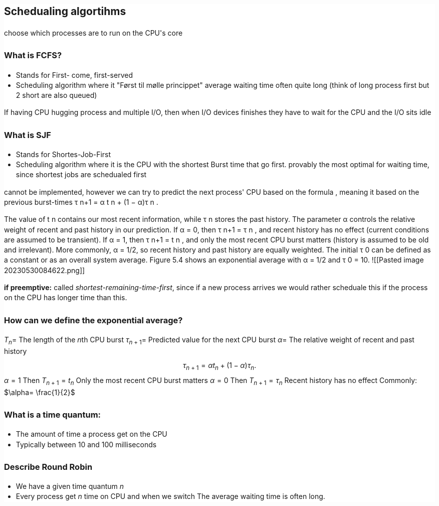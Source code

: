 ## Schedualing algortihms
choose which processes are to run on the CPU's core

### What is FCFS?
- Stands for First- come, first-served
- Scheduling algorithm where it "Først til mølle princippet"
average waiting time often quite long (think of long process first but 2 short are also queued)

If having CPU hugging process and multiple I/O, then when I/O devices finishes they have to wait for the CPU and the I/O sits idle

### What is SJF 
- Stands for Shortes-Job-First
- Scheduling algorithm where it is the CPU with the shortest Burst time that go first.
provably the most optimal for waiting time, since shortest jobs are schedualed first

cannot be implemented, however we can try to predict the next process' CPU based on the formula , meaning it based on the previous burst-times
τ n+1 = α t n + (1 − α)τ n .

The value of t n contains our most recent information, while τ n stores the past
history. The parameter α controls the relative weight of recent and past history
in our prediction. If α = 0, then τ n+1 = τ n , and recent history has no effect
(current conditions are assumed to be transient). If α = 1, then τ n+1 = t n , and
only the most recent CPU burst matters (history is assumed to be old and
irrelevant). More commonly, α = 1/2, so recent history and past history are
equally weighted. The initial τ 0 can be defined as a constant or as an overall
system average. Figure 5.4 shows an exponential average with α = 1/2 and
τ 0 = 10.
![[Pasted image 20230530084622.png]]

**if preemptive:** called _shortest-remaining-time-first_, since if a new process arrives we would rather scheduale this if the process on the CPU has longer time than this.

### How can we define the exponential average?
$T_n=$ The length of the $n$th CPU burst
$\tau_{n+1}=$ Predicted value for the next CPU burst
$\alpha=$ The relative weight of recent and past history
$$
\tau_{n+1}=\alpha t_n+(1-\alpha) \tau_n .
$$
$\alpha = 1$ Then $T_{n+1}= t_{n}$ Only the most recent CPU burst matters
$\alpha = 0$ Then $T_{n+1}= \tau_{n}$ Recent history has no effect
Commonly: $\alpha= \frac{1}{2}$

### What is a time quantum:
- The amount of time a process get on the CPU
- Typically between $10$ and $100$ milliseconds 

### Describe Round Robin  
-  We have a given time quantum $n$
- Every process get $n$ time on CPU and when we switch
The average waiting time is often long.
